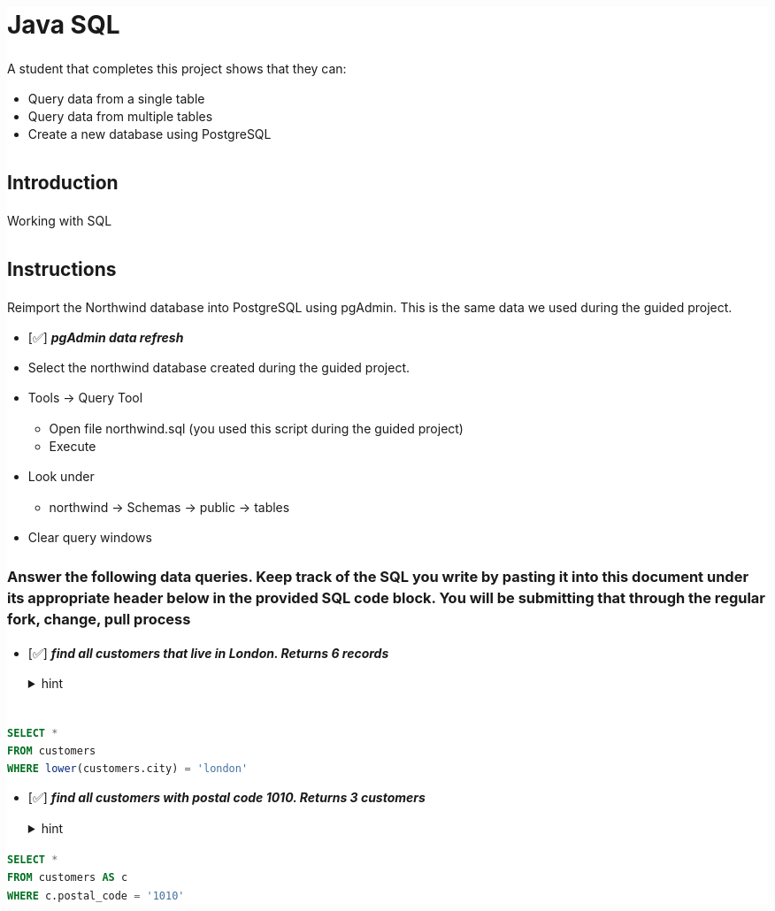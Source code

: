 # Java SQL

A student that completes this project shows that they can:

- Query data from a single table
- Query data from multiple tables
- Create a new database using PostgreSQL

## Introduction

Working with SQL

## Instructions

Reimport the Northwind database into PostgreSQL using pgAdmin. This is the same data we used during the guided project.

- [✅] **_pgAdmin data refresh_**

- Select the northwind database created during the guided project.

- Tools -> Query Tool

  - Open file northwind.sql (you used this script during the guided project)
  - Execute

- Look under

  - northwind -> Schemas -> public -> tables

- Clear query windows

### Answer the following data queries. Keep track of the SQL you write by pasting it into this document under its appropriate header below in the provided SQL code block. You will be submitting that through the regular fork, change, pull process

- [✅] **_find all customers that live in London. Returns 6 records_**

  <details><summary>hint</summary></details>

```SQL

SELECT *
FROM customers
WHERE lower(customers.city) = 'london'

```

- [✅] **_find all customers with postal code 1010. Returns 3 customers_**

  <details><summary>hint</summary></details>

```SQL
SELECT *
FROM customers AS c
WHERE c.postal_code = '1010'
```
